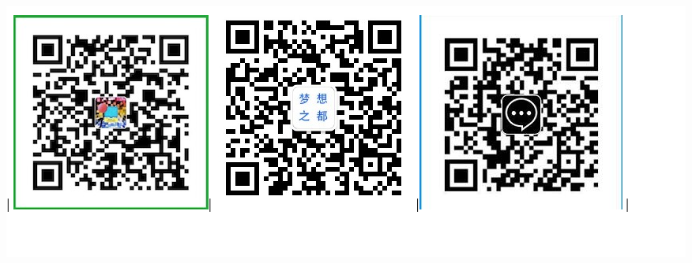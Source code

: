 | ![微信](https://raw.githubusercontent.com/HealerJean/HealerJean.github.io/master/assets/img/tctip/weixin.jpg)|![微信公众号](https://raw.githubusercontent.com/HealerJean/HealerJean.github.io/master/assets/img/my/qrcode_for_gh_a23c07a2da9e_258.jpg)|![支付宝](https://raw.githubusercontent.com/HealerJean/HealerJean.github.io/master/assets/img/tctip/alpay.jpg) |





<link rel="stylesheet" href="https://unpkg.com/gitalk/dist/gitalk.css">
<script src="https://unpkg.com/gitalk@latest/dist/gitalk.min.js"></script> 
<div id="gitalk-container"></div>    
 <script type="text/javascript">
    var gitalk = new Gitalk({
		clientID: `1d164cd85549874d0e3a`,
		clientSecret: `527c3d223d1e6608953e835b547061037d140355`,
		repo: `HealerJean.github.io`,
		owner: 'HealerJean',
		admin: ['HealerJean'],
		id: 'w2AJZ3efDyxpgWoM',
    });
    gitalk.render('gitalk-container');
</script> 



